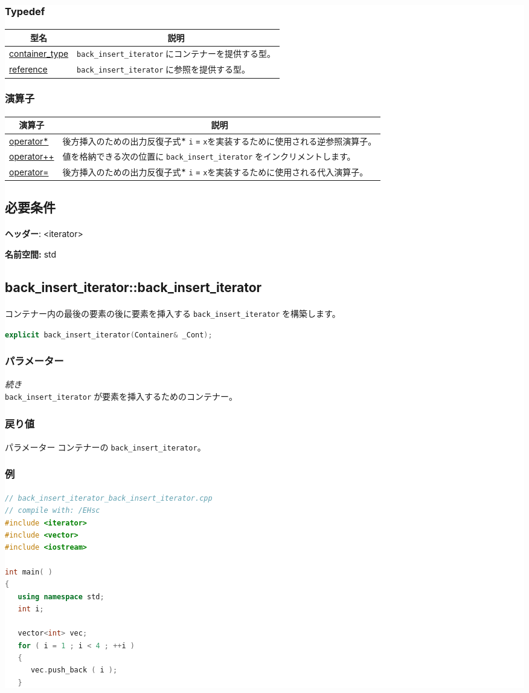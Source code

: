 ### <a name="typedefs"></a>Typedef

|型名|説明|
|-|-|
|[container_type](#container_type)|`back_insert_iterator` にコンテナーを提供する型。|
|[reference](#reference)|`back_insert_iterator` に参照を提供する型。|

### <a name="operators"></a>演算子

|演算子|説明|
|-|-|
|[operator*](#op_star)|後方挿入のための出力反復子式\* `i`  =  `x`を実装するために使用される逆参照演算子。|
|[operator++](#op_add_add)|値を格納できる次の位置に `back_insert_iterator` をインクリメントします。|
|[operator=](#op_eq)|後方挿入のための出力反復子式\* `i`  =  `x`を実装するために使用される代入演算子。|

## <a name="requirements"></a>必要条件

**ヘッダー**: \<iterator>

**名前空間:** std

## <a name="back_insert_iterator"></a>  back_insert_iterator::back_insert_iterator

コンテナー内の最後の要素の後に要素を挿入する `back_insert_iterator` を構築します。

```cpp
explicit back_insert_iterator(Container& _Cont);
```

### <a name="parameters"></a>パラメーター

*続き*\
`back_insert_iterator` が要素を挿入するためのコンテナー。

### <a name="return-value"></a>戻り値

パラメーター コンテナーの `back_insert_iterator`。

### <a name="example"></a>例

```cpp
// back_insert_iterator_back_insert_iterator.cpp
// compile with: /EHsc
#include <iterator>
#include <vector>
#include <iostream>

int main( )
{
   using namespace std;
   int i;

   vector<int> vec;
   for ( i = 1 ; i < 4 ; ++i )
   {
      vec.push_back ( i );
   }

```